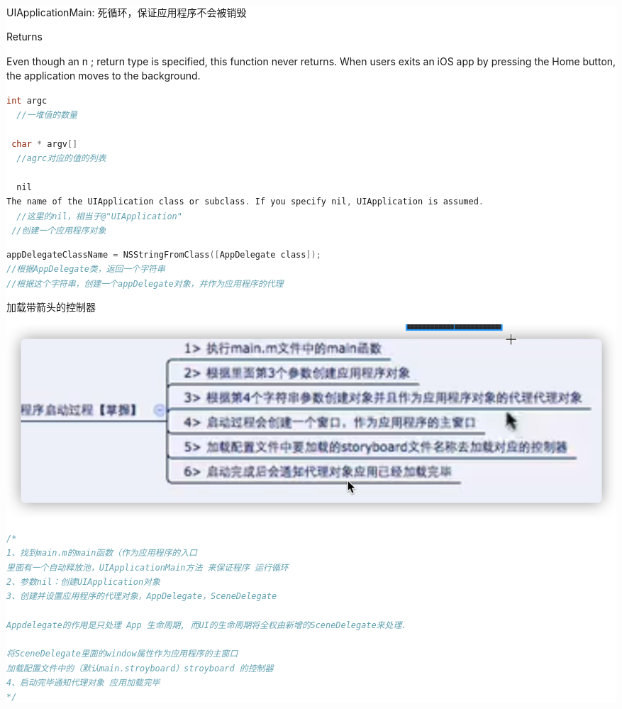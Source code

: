   UIApplicationMain:
死循环，保证应用程序不会被销毁

Returns

Even though an n ; return type is specified, this function never returns. When users exits an iOS app by pressing the Home button, the application moves to the background.

```objective-c
int argc
  //一堆值的数量
  
 char * argv[]
  //agrc对应的值的列表
  
  nil
The name of the UIApplication class or subclass. If you specify nil, UIApplication is assumed.
  //这里的nil，相当于@"UIApplication"
 //创建一个应用程序对象
```

```objective-c
appDelegateClassName = NSStringFromClass([AppDelegate class]);
//根据AppDelegate类，返回一个字符串
//根据这个字符串，创建一个appDelegate对象，并作为应用程序的代理
```

加载带箭头的控制器

![image-20210929144646053](%E5%A4%9A%E6%8E%A7%E5%88%B6%E5%99%A8%E7%AE%A1%E7%90%86.assets/image-20210929144646053.png)

```objective-c
/*
1、找到main.m的main函数（作为应用程序的入口
里面有一个自动释放池，UIApplicationMain方法 来保证程序 运行循环
2、参数nil：创建UIApplication对象
3、创建并设置应用程序的代理对象，AppDelegate，SceneDelegate

Appdelegate的作用是只处理 App 生命周期, 而UI的生命周期将全权由新增的SceneDelegate来处理. 

将SceneDelegate里面的window属性作为应用程序的主窗口
加载配置文件中的（默认main.stroyboard）stroyboard 的控制器
4、启动完毕通知代理对象 应用加载完毕
*/
```
